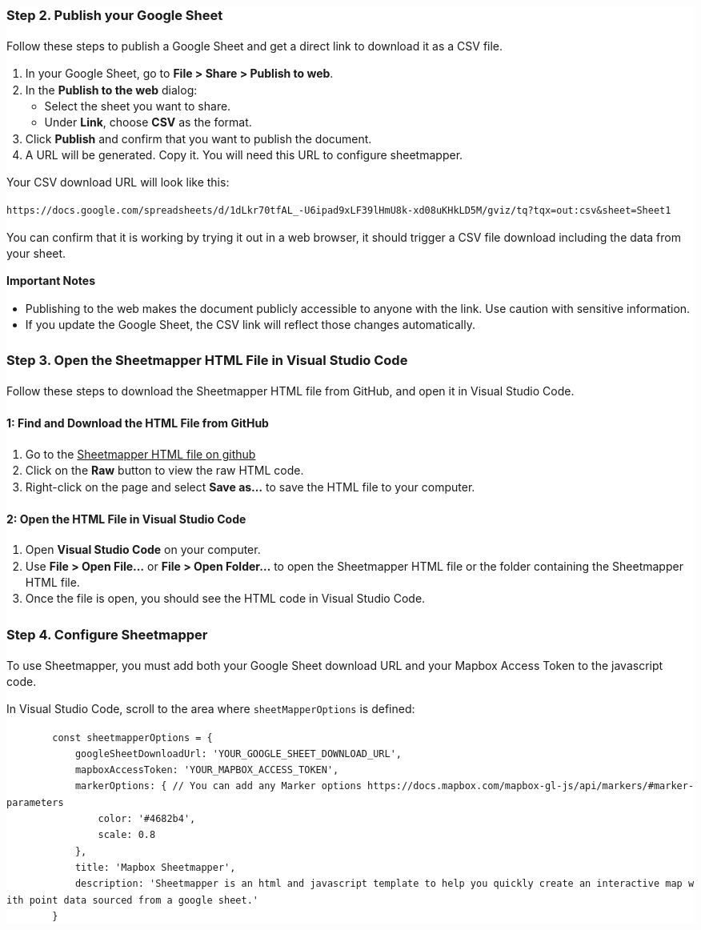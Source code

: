 ### Step 2. Publish your Google Sheet

Follow these steps to publish a Google Sheet and get a direct link to download it as a CSV file.

1. In your Google Sheet, go to **File > Share > Publish to web**.
2. In the **Publish to the web** dialog:
   - Select the sheet you want to share.
   - Under **Link**, choose **CSV** as the format.
3. Click **Publish** and confirm that you want to publish the document.
4. A URL will be generated. Copy it. You will need this URL to configure sheetmapper.

Your CSV download URL will look like this:
```
https://docs.google.com/spreadsheets/d/1dLkr70tfAL_-U6ipad9xLF39lHmU8k-xd08uKHkLD5M/gviz/tq?tqx=out:csv&sheet=Sheet1
```
You can confirm that it is working by trying it out in a web browser, it should trigger a CSV file download including the data from your sheet.

**Important Notes**
- Publishing to the web makes the document publicly accessible to anyone with the link. Use caution with sensitive information.
- If you update the Google Sheet, the CSV link will reflect those changes automatically.

### Step 3. Open the Sheetmapper HTML File in Visual Studio Code

Follow these steps to download the Sheetmapper HTML file from GitHub, and open it in Visual Studio Code.

#### 1: Find and Download the HTML File from GitHub
1. Go to the [Sheetmapper HTML file on github](https://github.com/mapbox/public-tools-and-demos/)
2. Click on the **Raw** button to view the raw HTML code.
3. Right-click on the page and select **Save as…** to save the HTML file to your computer.

#### 2: Open the HTML File in Visual Studio Code
1. Open **Visual Studio Code** on your computer.
2. Use **File > Open File…** or **File > Open Folder…** to open the Sheetmapper HTML file or the folder containing the Sheetmapper HTML file.
3. Once the file is open, you should see the HTML code in Visual Studio Code.



### Step 4. Configure Sheetmapper

To use Sheetmapper, you must add both your Google Sheet download URL and your Mapbox Access Token to the javascript code.

In Visual Studio Code, scroll to the area where `sheetMapperOptions` is defined:

```
        const sheetmapperOptions = {
            googleSheetDownloadUrl: 'YOUR_GOOGLE_SHEET_DOWNLOAD_URL',
            mapboxAccessToken: 'YOUR_MAPBOX_ACCESS_TOKEN',
            markerOptions: { // You can add any Marker options https://docs.mapbox.com/mapbox-gl-js/api/markers/#marker-parameters
                color: '#4682b4',
                scale: 0.8
            },
            title: 'Mapbox Sheetmapper',
            description: 'Sheetmapper is an html and javascript template to help you quickly create an interactive map with point data sourced from a google sheet.'
        }
```
